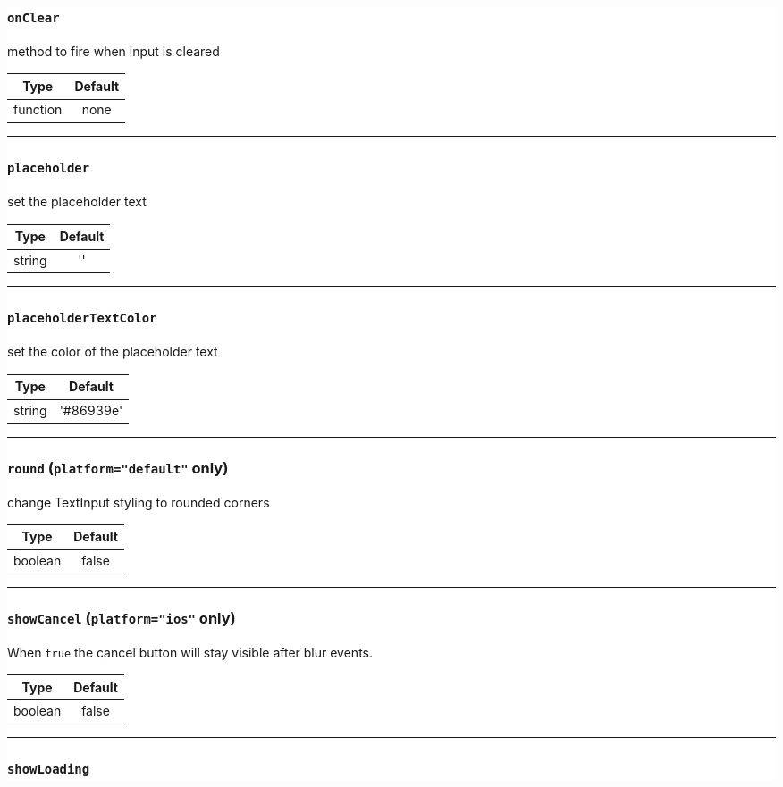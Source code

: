 
### `onClear`

method to fire when input is cleared

|   Type   | Default |
| :------: | :-----: |
| function |  none   |

---

### `placeholder`

set the placeholder text

|  Type  | Default |
| :----: | :-----: |
| string |   ''    |

---

### `placeholderTextColor`

set the color of the placeholder text

|  Type  |  Default  |
| :----: | :-------: |
| string | '#86939e' |

---

### `round` (**`platform="default"` only**)

change TextInput styling to rounded corners

|  Type   | Default |
| :-----: | :-----: |
| boolean |  false  |

---

### `showCancel` (**`platform="ios"` only**)

When `true` the cancel button will stay visible after blur events.

|  Type   | Default |
| :-----: | :-----: |
| boolean |  false  |

---

### `showLoading`
